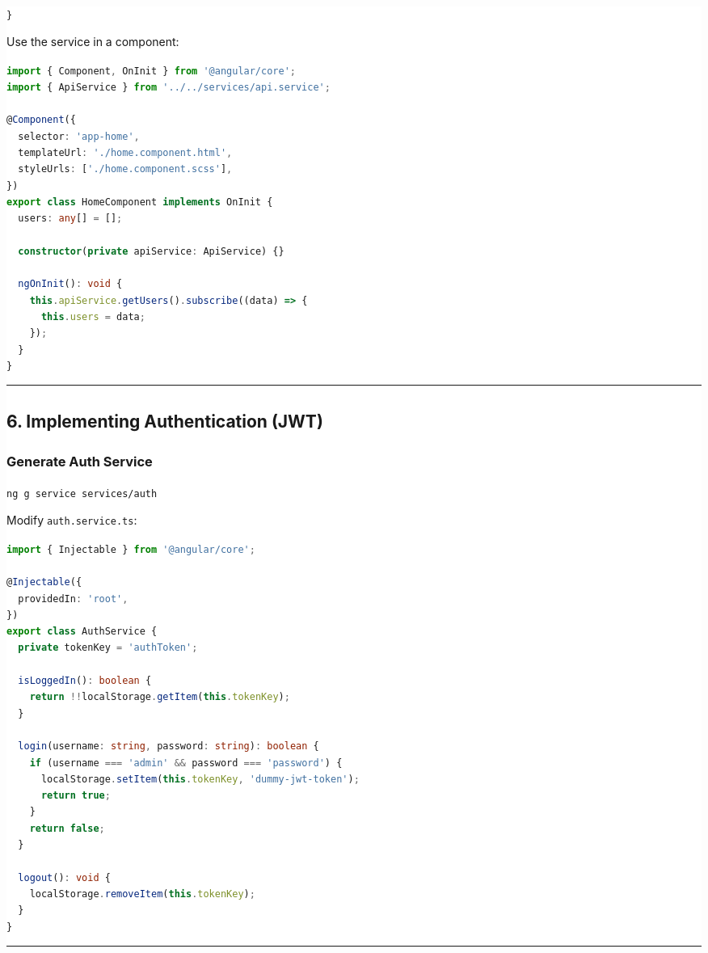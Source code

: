 ```ts
}
```

Use the service in a component:

```ts
import { Component, OnInit } from '@angular/core';
import { ApiService } from '../../services/api.service';

@Component({
  selector: 'app-home',
  templateUrl: './home.component.html',
  styleUrls: ['./home.component.scss'],
})
export class HomeComponent implements OnInit {
  users: any[] = [];

  constructor(private apiService: ApiService) {}

  ngOnInit(): void {
    this.apiService.getUsers().subscribe((data) => {
      this.users = data;
    });
  }
}
```

---

## **6. Implementing Authentication (JWT)**

### **Generate Auth Service**
```sh
ng g service services/auth
```

Modify `auth.service.ts`:

```ts
import { Injectable } from '@angular/core';

@Injectable({
  providedIn: 'root',
})
export class AuthService {
  private tokenKey = 'authToken';

  isLoggedIn(): boolean {
    return !!localStorage.getItem(this.tokenKey);
  }

  login(username: string, password: string): boolean {
    if (username === 'admin' && password === 'password') {
      localStorage.setItem(this.tokenKey, 'dummy-jwt-token');
      return true;
    }
    return false;
  }

  logout(): void {
    localStorage.removeItem(this.tokenKey);
  }
}
```

---